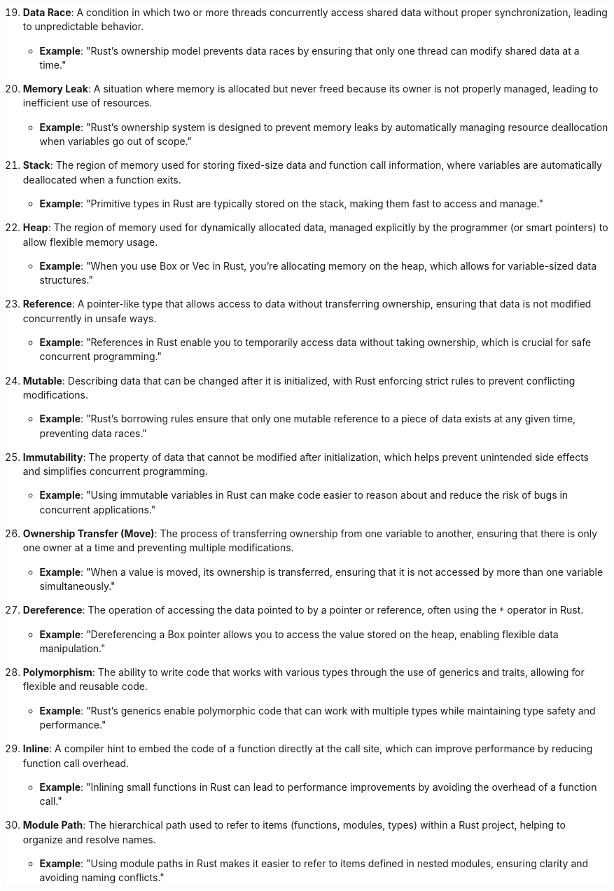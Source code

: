 19. **Data Race**: A condition in which two or more threads concurrently access shared data without proper synchronization, leading to unpredictable behavior.
    - **Example**: "Rust’s ownership model prevents data races by ensuring that only one thread can modify shared data at a time."

20. **Memory Leak**: A situation where memory is allocated but never freed because its owner is not properly managed, leading to inefficient use of resources.
    - **Example**: "Rust’s ownership system is designed to prevent memory leaks by automatically managing resource deallocation when variables go out of scope."

21. **Stack**: The region of memory used for storing fixed-size data and function call information, where variables are automatically deallocated when a function exits.
    - **Example**: "Primitive types in Rust are typically stored on the stack, making them fast to access and manage."

22. **Heap**: The region of memory used for dynamically allocated data, managed explicitly by the programmer (or smart pointers) to allow flexible memory usage.
    - **Example**: "When you use Box or Vec in Rust, you’re allocating memory on the heap, which allows for variable-sized data structures."

23. **Reference**: A pointer-like type that allows access to data without transferring ownership, ensuring that data is not modified concurrently in unsafe ways.
    - **Example**: "References in Rust enable you to temporarily access data without taking ownership, which is crucial for safe concurrent programming."

24. **Mutable**: Describing data that can be changed after it is initialized, with Rust enforcing strict rules to prevent conflicting modifications.
    - **Example**: "Rust’s borrowing rules ensure that only one mutable reference to a piece of data exists at any given time, preventing data races."

25. **Immutability**: The property of data that cannot be modified after initialization, which helps prevent unintended side effects and simplifies concurrent programming.
    - **Example**: "Using immutable variables in Rust can make code easier to reason about and reduce the risk of bugs in concurrent applications."

26. **Ownership Transfer (Move)**: The process of transferring ownership from one variable to another, ensuring that there is only one owner at a time and preventing multiple modifications.
    - **Example**: "When a value is moved, its ownership is transferred, ensuring that it is not accessed by more than one variable simultaneously."

27. **Dereference**: The operation of accessing the data pointed to by a pointer or reference, often using the `*` operator in Rust.
    - **Example**: "Dereferencing a Box pointer allows you to access the value stored on the heap, enabling flexible data manipulation."

28. **Polymorphism**: The ability to write code that works with various types through the use of generics and traits, allowing for flexible and reusable code.
    - **Example**: "Rust’s generics enable polymorphic code that can work with multiple types while maintaining type safety and performance."

29. **Inline**: A compiler hint to embed the code of a function directly at the call site, which can improve performance by reducing function call overhead.
    - **Example**: "Inlining small functions in Rust can lead to performance improvements by avoiding the overhead of a function call."

30. **Module Path**: The hierarchical path used to refer to items (functions, modules, types) within a Rust project, helping to organize and resolve names.
    - **Example**: "Using module paths in Rust makes it easier to refer to items defined in nested modules, ensuring clarity and avoiding naming conflicts."
